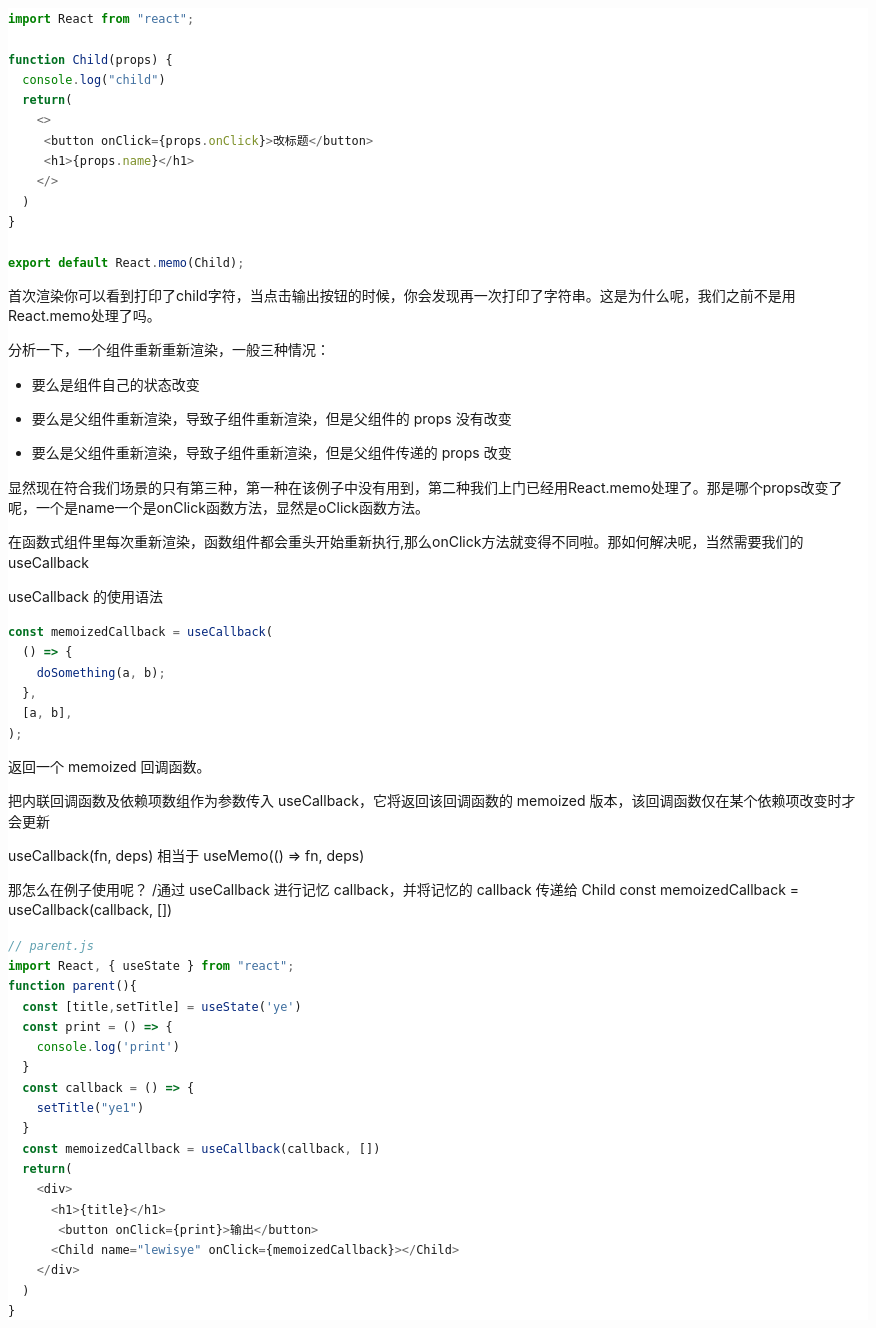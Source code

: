 ```javascript
import React from "react";

function Child(props) {
  console.log("child")
  return(
    <>
     <button onClick={props.onClick}>改标题</button>
     <h1>{props.name}</h1>
    </>
  )
}

export default React.memo(Child);
```
首次渲染你可以看到打印了child字符，当点击输出按钮的时候，你会发现再一次打印了字符串。这是为什么呢，我们之前不是用React.memo处理了吗。

分析一下，一个组件重新重新渲染，一般三种情况：

* 要么是组件自己的状态改变

* 要么是父组件重新渲染，导致子组件重新渲染，但是父组件的 props 没有改变

* 要么是父组件重新渲染，导致子组件重新渲染，但是父组件传递的 props 改变

显然现在符合我们场景的只有第三种，第一种在该例子中没有用到，第二种我们上门已经用React.memo处理了。那是哪个props改变了呢，一个是name一个是onClick函数方法，显然是oClick函数方法。

在函数式组件里每次重新渲染，函数组件都会重头开始重新执行,那么onClick方法就变得不同啦。那如何解决呢，当然需要我们的useCallback


useCallback 的使用语法

```javascript
const memoizedCallback = useCallback(
  () => {
    doSomething(a, b);
  },
  [a, b],
);
```

返回一个 memoized 回调函数。

把内联回调函数及依赖项数组作为参数传入 useCallback，它将返回该回调函数的 memoized 版本，该回调函数仅在某个依赖项改变时才会更新

useCallback(fn, deps) 相当于 useMemo(() => fn, deps)

那怎么在例子使用呢？  /通过 useCallback 进行记忆 callback，并将记忆的 callback 传递给 Child
  const memoizedCallback = useCallback(callback, [])

```javascript
// parent.js
import React, { useState } from "react";
function parent(){
  const [title,setTitle] = useState('ye')
  const print = () => {
    console.log('print')
  }
  const callback = () => {
    setTitle("ye1")
  }
  const memoizedCallback = useCallback(callback, [])
  return(
    <div>
      <h1>{title}</h1>
       <button onClick={print}>输出</button>
      <Child name="lewisye" onClick={memoizedCallback}></Child>
    </div>
  )
}
```